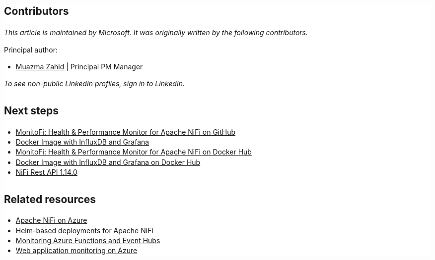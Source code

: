 ## Contributors

*This article is maintained by Microsoft. It was originally written by the following contributors.* 

Principal author:

 - [Muazma Zahid](https://www.linkedin.com/in/muazmazahid/) | Principal PM Manager
 
*To see non-public LinkedIn profiles, sign in to LinkedIn.*

## Next steps

- [MonitoFi: Health & Performance Monitor for Apache NiFi on GitHub][MonitoFi : Health & Performance Monitor for Apache NiFi on GitHub]
- [Docker Image with InfluxDB and Grafana][Docker Image with InfluxDB and Grafana]
- [MonitoFi: Health & Performance Monitor for Apache NiFi on Docker Hub][MonitoFi : Health & Performance Monitor for Apache NiFi on Docker Hub]
- [Docker Image with InfluxDB and Grafana on Docker Hub][Docker Image with InfluxDB and Grafana on Docker Hub]
- [NiFi Rest API 1.14.0][NiFi Rest API 1.14.0]

## Related resources

- [Apache NiFi on Azure][Apache NiFi on Azure]
- [Helm-based deployments for Apache NiFi][Helm-based deployments for Apache NiFi]
- [Monitoring Azure Functions and Event Hubs][Monitoring Azure Functions and Event Hubs]
- [Web application monitoring on Azure][Web application monitoring on Azure]

[Apache NiFi]: https://nifi.apache.org
[Apache NiFi on Azure]: ../../example-scenario/data/azure-nifi.yml
[Container Instances]: https://azure.microsoft.com/services/container-instances
[Container Registry]: https://azure.microsoft.com/services/container-registry
[Docker]: https://www.docker.com
[Docker Desktop]: https://www.docker.com/products/docker-desktop
[Docker Image with InfluxDB and Grafana]: https://github.com/tushardhadiwal/docker-influxdb-grafana
[Docker Image with InfluxDB and Grafana on Docker Hub]: https://hub.docker.com/r/dtushar/docker-influxdb-grafana
[Flux query language]: https://www.influxdata.com/products/flux
[Grafana]: https://grafana.com
[Helm-based deployments for Apache NiFi]: ./helm-deployments-apache-nifi.yml
[Influx Query Language (InfluxQL)]: https://docs.influxdata.com/influxdb/v1.8/query_language
[InfluxDB]: https://www.influxdata.com
[Kusto query overview]: /azure/data-explorer/kusto/query
[Microsoft Teams]: https://www.microsoft.com/microsoft-teams/log-in
[MonitoFi]: https://github.com/microsoft/MonitoFi
[MonitoFi : Health & Performance Monitor for Apache NiFi on Docker Hub]: https://hub.docker.com/r/dtushar/monitofi
[MonitoFi : Health & Performance Monitor for Apache NiFi on GitHub]: https://github.com/microsoft/MonitoFi
[Monitoring Azure Functions and Event Hubs]: ../../serverless/event-hubs-functions/observability.yml
[NiFi Rest API 1.14.0]: https://nifi.apache.org/docs/nifi-docs/rest-api/index.html
[Web application monitoring on Azure]: ../../web-apps/guides/monitoring/app-monitoring.yml
[What is Application Insights?]: /azure/azure-monitor/app/app-insights-overview
